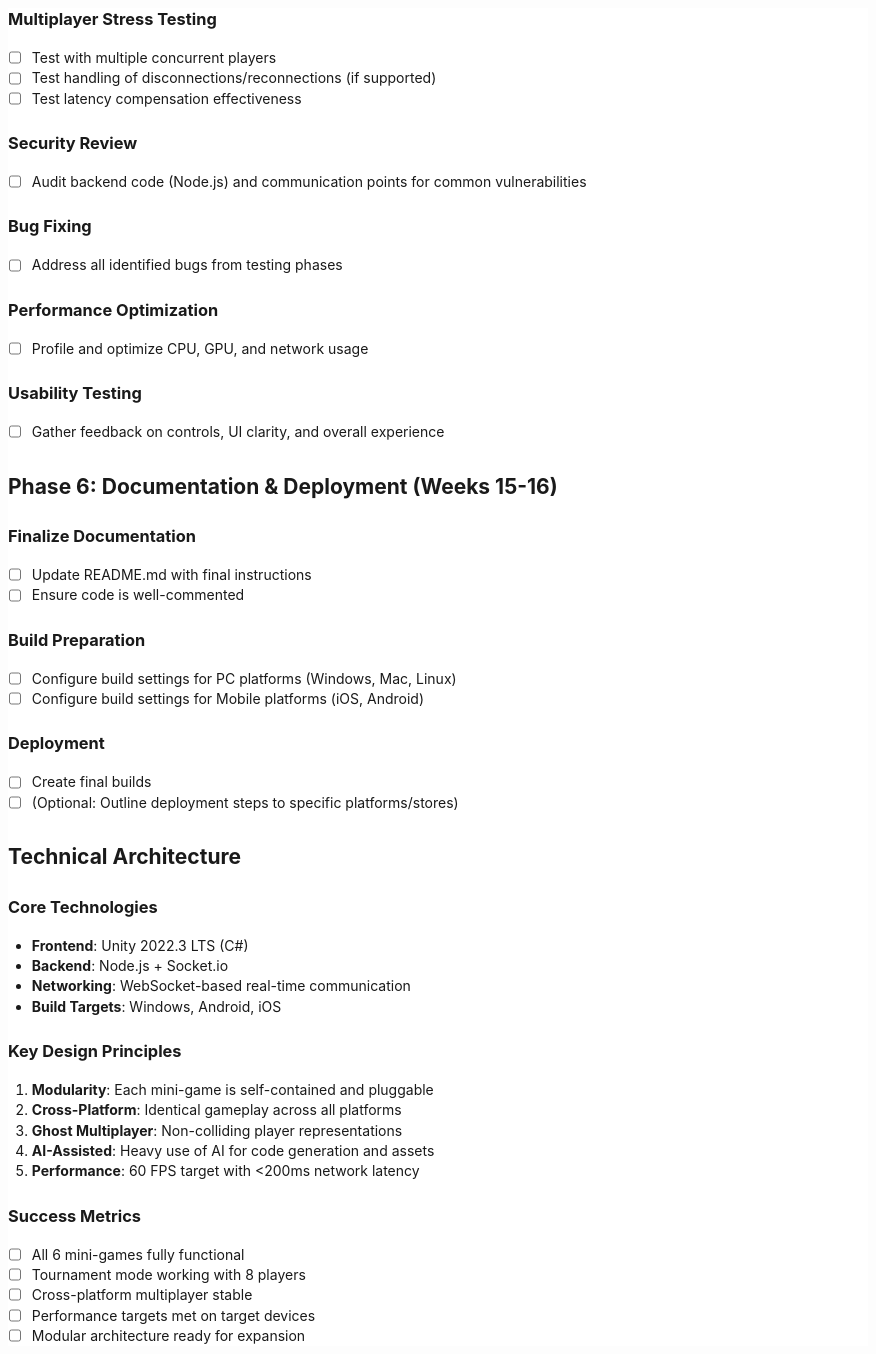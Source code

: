 ### Multiplayer Stress Testing
- [ ] Test with multiple concurrent players
- [ ] Test handling of disconnections/reconnections (if supported)
- [ ] Test latency compensation effectiveness

### Security Review
- [ ] Audit backend code (Node.js) and communication points for common vulnerabilities

### Bug Fixing
- [ ] Address all identified bugs from testing phases

### Performance Optimization
- [ ] Profile and optimize CPU, GPU, and network usage

### Usability Testing
- [ ] Gather feedback on controls, UI clarity, and overall experience

## Phase 6: Documentation & Deployment (Weeks 15-16)

### Finalize Documentation
- [ ] Update README.md with final instructions
- [ ] Ensure code is well-commented

### Build Preparation
- [ ] Configure build settings for PC platforms (Windows, Mac, Linux)
- [ ] Configure build settings for Mobile platforms (iOS, Android)

### Deployment
- [ ] Create final builds
- [ ] (Optional: Outline deployment steps to specific platforms/stores)

## Technical Architecture

### Core Technologies
- **Frontend**: Unity 2022.3 LTS (C#)
- **Backend**: Node.js + Socket.io
- **Networking**: WebSocket-based real-time communication
- **Build Targets**: Windows, Android, iOS

### Key Design Principles
1. **Modularity**: Each mini-game is self-contained and pluggable
2. **Cross-Platform**: Identical gameplay across all platforms
3. **Ghost Multiplayer**: Non-colliding player representations
4. **AI-Assisted**: Heavy use of AI for code generation and assets
5. **Performance**: 60 FPS target with <200ms network latency

### Success Metrics
- [ ] All 6 mini-games fully functional
- [ ] Tournament mode working with 8 players
- [ ] Cross-platform multiplayer stable
- [ ] Performance targets met on target devices
- [ ] Modular architecture ready for expansion
